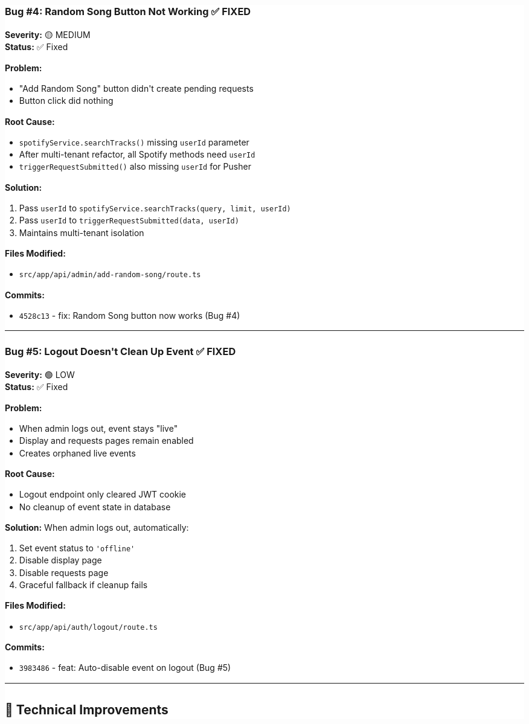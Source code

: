 
### Bug #4: Random Song Button Not Working ✅ FIXED
**Severity:** 🟡 MEDIUM  
**Status:** ✅ Fixed

**Problem:**
- "Add Random Song" button didn't create pending requests
- Button click did nothing

**Root Cause:**
- `spotifyService.searchTracks()` missing `userId` parameter
- After multi-tenant refactor, all Spotify methods need `userId`
- `triggerRequestSubmitted()` also missing `userId` for Pusher

**Solution:**
1. Pass `userId` to `spotifyService.searchTracks(query, limit, userId)`
2. Pass `userId` to `triggerRequestSubmitted(data, userId)`
3. Maintains multi-tenant isolation

**Files Modified:**
- `src/app/api/admin/add-random-song/route.ts`

**Commits:**
- `4528c13` - fix: Random Song button now works (Bug #4)

---

### Bug #5: Logout Doesn't Clean Up Event ✅ FIXED
**Severity:** 🟢 LOW  
**Status:** ✅ Fixed

**Problem:**
- When admin logs out, event stays "live"
- Display and requests pages remain enabled
- Creates orphaned live events

**Root Cause:**
- Logout endpoint only cleared JWT cookie
- No cleanup of event state in database

**Solution:**
When admin logs out, automatically:
1. Set event status to `'offline'`
2. Disable display page
3. Disable requests page
4. Graceful fallback if cleanup fails

**Files Modified:**
- `src/app/api/auth/logout/route.ts`

**Commits:**
- `3983486` - feat: Auto-disable event on logout (Bug #5)

---

## 🔧 Technical Improvements
